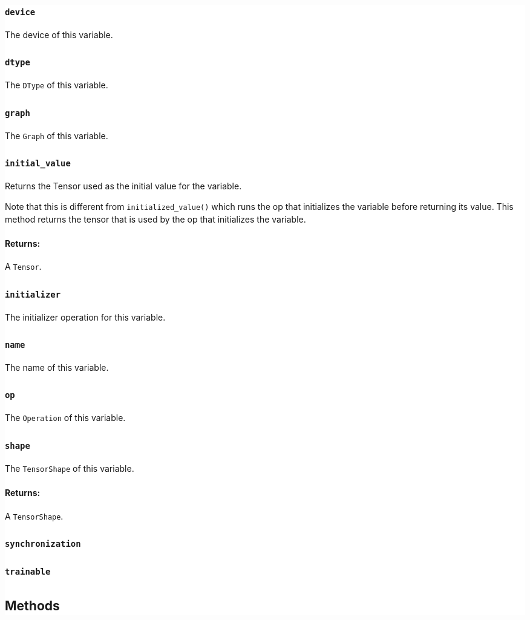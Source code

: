 
<h3 id="device"><code>device</code></h3>

The device of this variable.


<h3 id="dtype"><code>dtype</code></h3>

The `DType` of this variable.


<h3 id="graph"><code>graph</code></h3>

The `Graph` of this variable.


<h3 id="initial_value"><code>initial_value</code></h3>

Returns the Tensor used as the initial value for the variable.

Note that this is different from `initialized_value()` which runs
the op that initializes the variable before returning its value.
This method returns the tensor that is used by the op that initializes
the variable.

#### Returns:

A `Tensor`.


<h3 id="initializer"><code>initializer</code></h3>

The initializer operation for this variable.


<h3 id="name"><code>name</code></h3>

The name of this variable.


<h3 id="op"><code>op</code></h3>

The `Operation` of this variable.


<h3 id="shape"><code>shape</code></h3>

The `TensorShape` of this variable.


#### Returns:

A `TensorShape`.


<h3 id="synchronization"><code>synchronization</code></h3>




<h3 id="trainable"><code>trainable</code></h3>






## Methods
